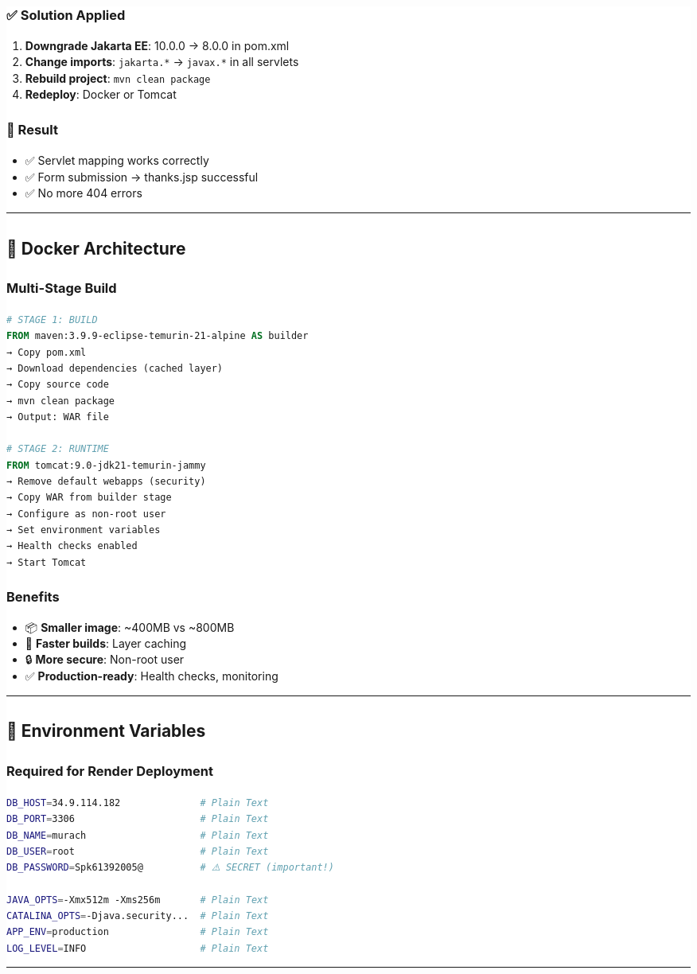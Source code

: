 ### ✅ Solution Applied
1. **Downgrade Jakarta EE**: 10.0.0 → 8.0.0 in pom.xml
2. **Change imports**: `jakarta.*` → `javax.*` in all servlets
3. **Rebuild project**: `mvn clean package`
4. **Redeploy**: Docker or Tomcat

### 🎯 Result
- ✅ Servlet mapping works correctly
- ✅ Form submission → thanks.jsp successful
- ✅ No more 404 errors

---

## 🐳 Docker Architecture

### Multi-Stage Build

```dockerfile
# STAGE 1: BUILD
FROM maven:3.9.9-eclipse-temurin-21-alpine AS builder
→ Copy pom.xml
→ Download dependencies (cached layer)
→ Copy source code
→ mvn clean package
→ Output: WAR file

# STAGE 2: RUNTIME
FROM tomcat:9.0-jdk21-temurin-jammy
→ Remove default webapps (security)
→ Copy WAR from builder stage
→ Configure as non-root user
→ Set environment variables
→ Health checks enabled
→ Start Tomcat
```

### Benefits
- 📦 **Smaller image**: ~400MB vs ~800MB
- 🚀 **Faster builds**: Layer caching
- 🔒 **More secure**: Non-root user
- ✅ **Production-ready**: Health checks, monitoring

---

## 🔧 Environment Variables

### Required for Render Deployment
```bash
DB_HOST=34.9.114.182              # Plain Text
DB_PORT=3306                      # Plain Text
DB_NAME=murach                    # Plain Text
DB_USER=root                      # Plain Text
DB_PASSWORD=Spk61392005@          # ⚠️ SECRET (important!)

JAVA_OPTS=-Xmx512m -Xms256m       # Plain Text
CATALINA_OPTS=-Djava.security...  # Plain Text
APP_ENV=production                # Plain Text
LOG_LEVEL=INFO                    # Plain Text
```

---